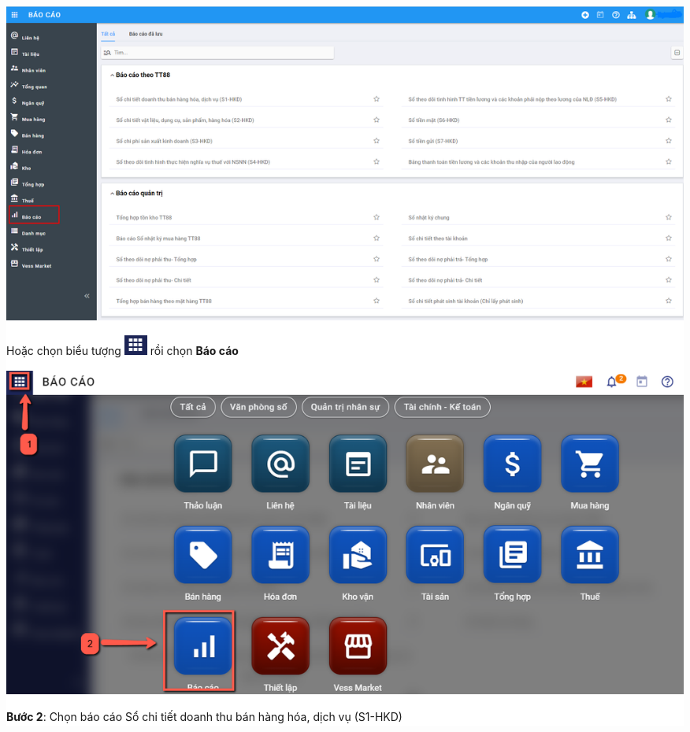 ![](images/fin_bao_cao.png)

Hoặc chọn biểu tượng ![](images/fin_bacham.png) rồi chọn **Báo cáo**

![](images/fin_baocao_1.png)

**Bước 2**: Chọn báo cáo Sổ chi tiết doanh thu bán hàng hóa, dịch vụ  (S1-HKD)
